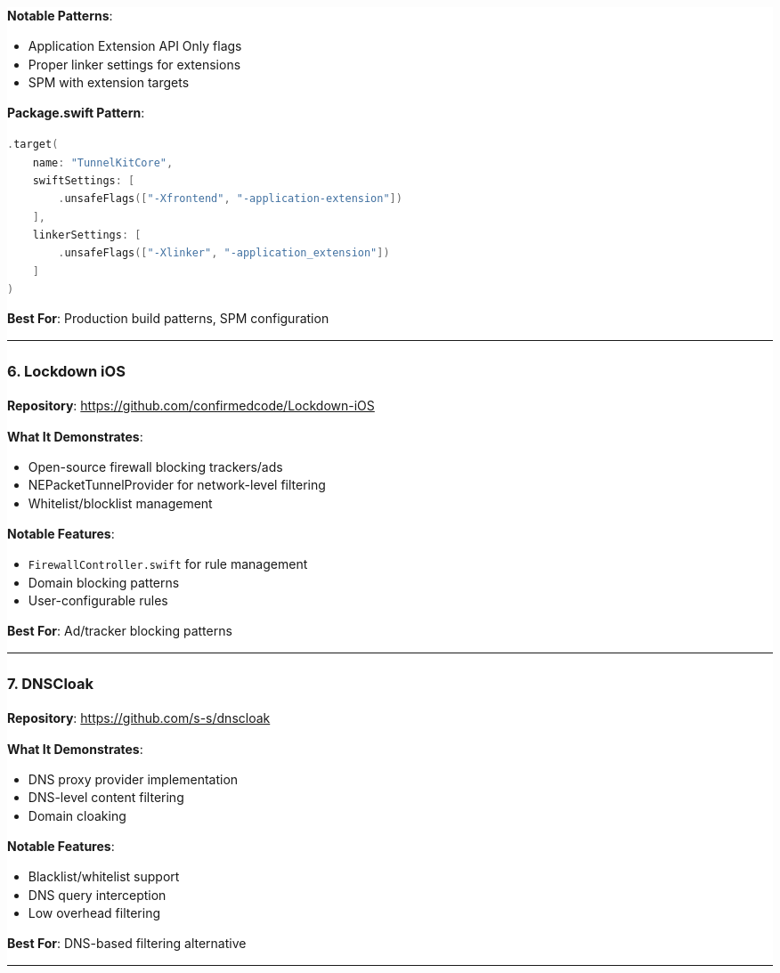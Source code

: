 **Notable Patterns**:
- Application Extension API Only flags
- Proper linker settings for extensions
- SPM with extension targets

**Package.swift Pattern**:
```swift
.target(
    name: "TunnelKitCore",
    swiftSettings: [
        .unsafeFlags(["-Xfrontend", "-application-extension"])
    ],
    linkerSettings: [
        .unsafeFlags(["-Xlinker", "-application_extension"])
    ]
)
```

**Best For**: Production build patterns, SPM configuration

---

### 6. Lockdown iOS

**Repository**: https://github.com/confirmedcode/Lockdown-iOS

**What It Demonstrates**:
- Open-source firewall blocking trackers/ads
- NEPacketTunnelProvider for network-level filtering
- Whitelist/blocklist management

**Notable Features**:
- `FirewallController.swift` for rule management
- Domain blocking patterns
- User-configurable rules

**Best For**: Ad/tracker blocking patterns

---

### 7. DNSCloak

**Repository**: https://github.com/s-s/dnscloak

**What It Demonstrates**:
- DNS proxy provider implementation
- DNS-level content filtering
- Domain cloaking

**Notable Features**:
- Blacklist/whitelist support
- DNS query interception
- Low overhead filtering

**Best For**: DNS-based filtering alternative

---